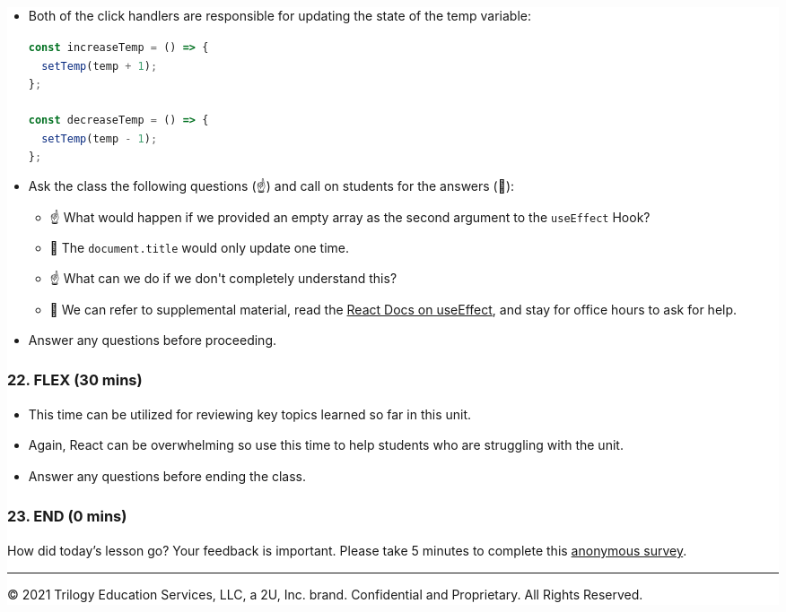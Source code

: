 
  * Both of the click handlers are responsible for updating the state of the temp variable:

     ```js
     const increaseTemp = () => {
       setTemp(temp + 1);
     };

     const decreaseTemp = () => {
       setTemp(temp - 1);
     };
     ```
  
* Ask the class the following questions (☝️) and call on students for the answers (🙋):

  * ☝️ What would happen if we provided an empty array as the second argument to the `useEffect` Hook?

  * 🙋 The `document.title` would only update one time.

  * ☝️ What can we do if we don't completely understand this?

  * 🙋 We can refer to supplemental material, read the [React Docs on useEffect](https://reactjs.org/docs/hooks-effect.html), and stay for office hours to ask for help.

* Answer any questions before proceeding.

### 22. FLEX (30 mins)

* This time can be utilized for reviewing key topics learned so far in this unit.

* Again, React can be overwhelming so use this time to help students who are struggling with the unit.

* Answer any questions before ending the class.

### 23. END (0 mins)

How did today’s lesson go? Your feedback is important. Please take 5 minutes to complete this [anonymous survey](https://forms.gle/RfcVyXiMmZQut6aJ6).

---
© 2021 Trilogy Education Services, LLC, a 2U, Inc. brand. Confidential and Proprietary. All Rights Reserved.

